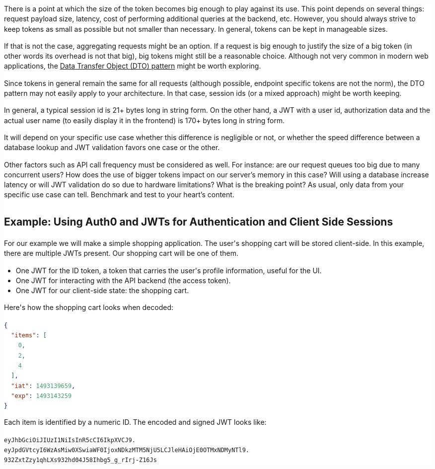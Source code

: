 There is a point at which the size of the token becomes big enough to play against its use. This point depends on several things: request payload size, latency, cost of performing additional queries at the backend, etc. However, you should always strive to keep tokens as small as possible but not smaller than necessary. In general, tokens can be kept in manageable sizes.

If that is not the case, aggregating requests might be an option. If a request is big enough to justify the size of a big token (in other words its overhead is not that big), big tokens might still be a reasonable choice. Although not very common in modern web applications, the [Data Transfer Object (DTO) pattern](https://en.wikipedia.org/wiki/Data_transfer_object) might be worth exploring.

Since tokens in general remain the same for all requests (although possible, endpoint specific tokens are not the norm), the DTO pattern may not easily apply to your architecture. In that case, session ids (or a mixed approach) might be worth keeping.

In general, a typical session id is 21+ bytes long in string form. On the other hand, a JWT with a user id, authorization data and the actual user name (to easily display it in the frontend) is 170+ bytes long in string form.

It will depend on your specific use case whether this difference is negligible or not, or whether the speed difference between a database lookup and JWT validation favors one case or the other.

Other factors such as API call frequency must be considered as well. For instance: are our request queues too big due to many concurrent users? How does the use of bigger tokens impact on our server’s memory in this case? Will using a database increase latency or will JWT validation do so due to hardware limitations? What is the breaking point? As usual, only data from your specific use case can tell. Benchmark and test to your heart’s content.

## Example: Using Auth0 and JWTs for Authentication and Client Side Sessions
For our example we will make a simple shopping application. The user's shopping cart will be stored client-side. In this example, there are multiple JWTs present. Our shopping cart will be one of them.

- One JWT for the ID token, a token that carries the user's profile information, useful for the UI.
- One JWT for interacting with the API backend (the access token).
- One JWT for our client-side state: the shopping cart.

Here's how the shopping cart looks when decoded:

```json
{
  "items": [
    0,
    2,
    4
  ],
  "iat": 1493139659,
  "exp": 1493143259
}
```

Each item is identified by a numeric ID. The encoded and signed JWT looks like:

```text
eyJhbGciOiJIUzI1NiIsInR5cCI6IkpXVCJ9.
eyJpdGVtcyI6WzAsMiw0XSwiaWF0IjoxNDkzMTM5NjU5LCJleHAiOjE0OTMxNDMyNTl9.
932ZxtZzy1qhLXs932hd04J58Ihbg5_g_rIrj-Z16Js
```
